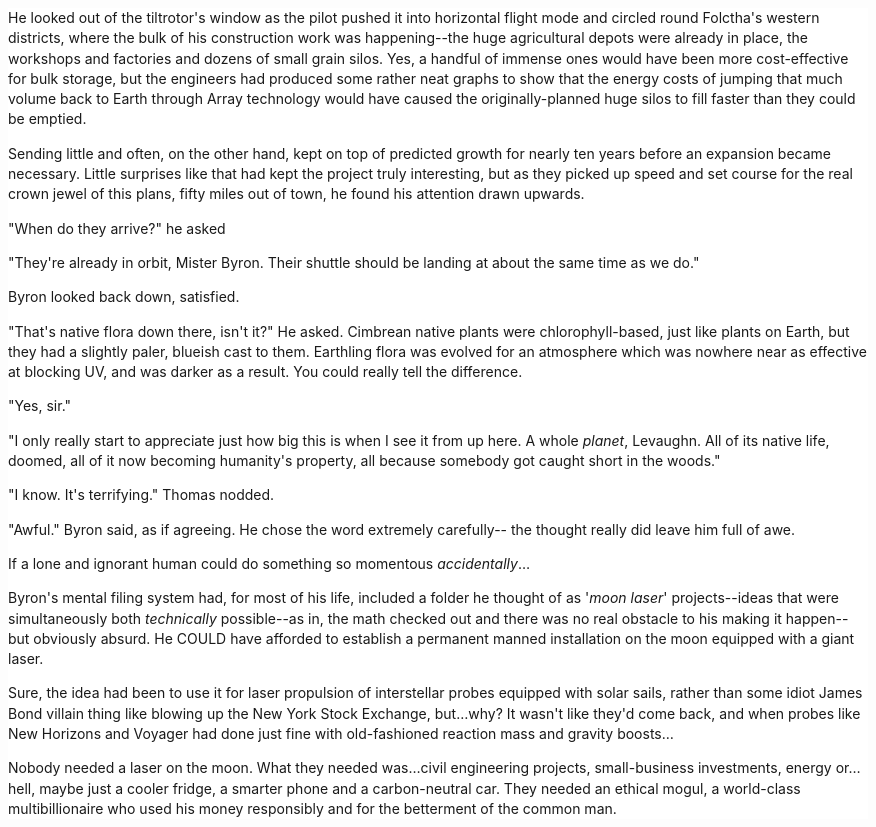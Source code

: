 He looked out of the tiltrotor's window as the pilot pushed it into horizontal
flight mode and circled round Folctha's western districts, where the bulk of
his construction work was happening--the huge agricultural depots were already
in place, the workshops and factories and dozens of small grain silos. Yes, a
handful of immense ones would have been more cost-effective for bulk storage,
but the engineers had produced some rather neat graphs to show that the energy
costs of jumping that much volume back to Earth through Array technology would
have caused the originally-planned huge silos to fill faster than they could
be emptied.

Sending little and often, on the other hand, kept on top of predicted growth
for nearly ten years before an expansion became necessary. Little surprises
like that had kept the project truly interesting, but as they picked up speed
and set course for the real crown jewel of this plans, fifty miles out of
town, he found his attention drawn upwards.

"When do they arrive?" he asked

"They're already in orbit, Mister Byron. Their shuttle should be landing at
about the same time as we do."

Byron looked back down, satisfied.

"That's native flora down there, isn't it?" He asked. Cimbrean native plants
were chlorophyll-based, just like plants on Earth, but they had a slightly
paler, blueish cast to them. Earthling flora was evolved for an atmosphere
which was nowhere near as effective at blocking UV, and was darker as a
result. You could really tell the difference.

"Yes, sir."

"I only really start to appreciate just how big this is when I see it from up
here. A whole _planet_, Levaughn. All of its native life, doomed, all of it
now becoming humanity's property, all because somebody got caught short in the
woods."

"I know. It's terrifying." Thomas nodded.

"Awful." Byron said, as if agreeing. He chose the word extremely carefully--
the thought really did leave him full of awe.

If a lone and ignorant human could do something so momentous _accidentally_…

Byron's mental filing system had, for most of his life, included a folder he
thought of as '_moon laser_' projects--ideas that were simultaneously both
_technically_ possible--as in, the math checked out and there was no real
obstacle to his making it happen--but obviously absurd. He COULD have afforded
to establish a permanent manned installation on the moon equipped with a giant
laser.

Sure, the idea had been to use it for laser propulsion of interstellar probes
equipped with solar sails, rather than some idiot James Bond villain thing
like blowing up the New York Stock Exchange, but…why? It wasn't like they'd
come back, and when probes like New Horizons and Voyager had done just fine
with old-fashioned reaction mass and gravity boosts…

Nobody needed a laser on the moon. What they needed was…civil engineering
projects, small-business investments, energy or…hell, maybe just a cooler
fridge, a smarter phone and a carbon-neutral car. They needed an ethical
mogul, a world-class multibillionaire who used his money responsibly and for
the betterment of the common man.
